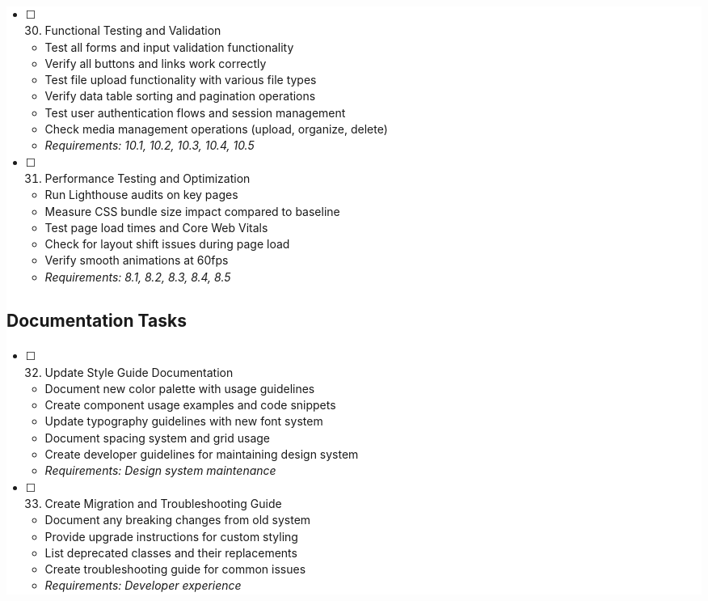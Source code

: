 - [ ] 30. Functional Testing and Validation
  - Test all forms and input validation functionality
  - Verify all buttons and links work correctly
  - Test file upload functionality with various file types
  - Verify data table sorting and pagination operations
  - Test user authentication flows and session management
  - Check media management operations (upload, organize, delete)
  - _Requirements: 10.1, 10.2, 10.3, 10.4, 10.5_

- [ ] 31. Performance Testing and Optimization
  - Run Lighthouse audits on key pages
  - Measure CSS bundle size impact compared to baseline
  - Test page load times and Core Web Vitals
  - Check for layout shift issues during page load
  - Verify smooth animations at 60fps
  - _Requirements: 8.1, 8.2, 8.3, 8.4, 8.5_

## Documentation Tasks

- [ ] 32. Update Style Guide Documentation
  - Document new color palette with usage guidelines
  - Create component usage examples and code snippets
  - Update typography guidelines with new font system
  - Document spacing system and grid usage
  - Create developer guidelines for maintaining design system
  - _Requirements: Design system maintenance_

- [ ] 33. Create Migration and Troubleshooting Guide
  - Document any breaking changes from old system
  - Provide upgrade instructions for custom styling
  - List deprecated classes and their replacements
  - Create troubleshooting guide for common issues
  - _Requirements: Developer experience_